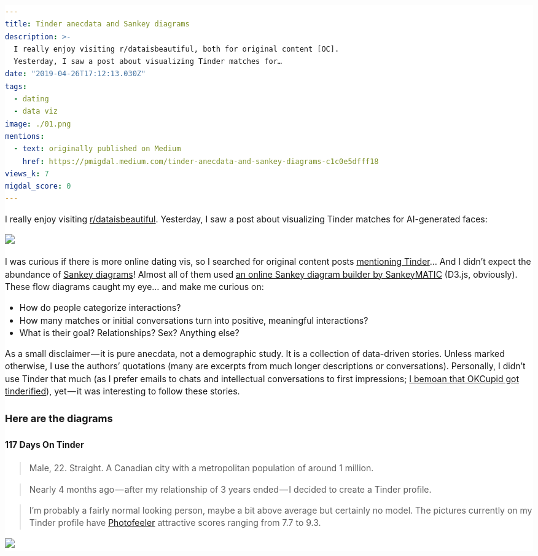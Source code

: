 ```yaml
---
title: Tinder anecdata and Sankey diagrams
description: >-
  I really enjoy visiting r/dataisbeautiful, both for original content [OC].
  Yesterday, I saw a post about visualizing Tinder matches for…
date: "2019-04-26T17:12:13.030Z"
tags:
  - dating
  - data viz
image: ./01.png
mentions:
  - text: originally published on Medium
    href: https://pmigdal.medium.com/tinder-anecdata-and-sankey-diagrams-c1c0e5dfff18
views_k: 7
migdal_score: 0
---
```


I really enjoy visiting [r/dataisbeautiful](https://www.reddit.com/r/dataisbeautiful). Yesterday, I saw a post about visualizing Tinder matches for AI-generated faces:

![](./00.jpeg)

I was curious if there is more online dating vis, so I searched for original content posts [mentioning Tinder](https://www.reddit.com/r/dataisbeautiful/search?q=tinder&restrict_sr=1&sort=top)… And I didn’t expect the abundance of [Sankey diagrams](https://en.wikipedia.org/wiki/Sankey_diagram)! Almost all of them used [an online Sankey diagram builder by SankeyMATIC](http://sankeymatic.com/build/) (D3.js, obviously). These flow diagrams caught my eye… and make me curious on:

- How do people categorize interactions?
- How many matches or initial conversations turn into positive, meaningful interactions?
- What is their goal? Relationships? Sex? Anything else?

As a small disclaimer — it is pure anecdata, not a demographic study. It is a collection of data-driven stories. Unless marked otherwise, I use the authors’ quotations (many are excerpts from much longer descriptions or conversations). Personally, I didn’t use Tinder that much (as I prefer emails to chats and intellectual conversations to first impressions; [I bemoan that OKCupid got tinderified](https://news.ycombinator.com/item?id=18739618)), yet — it was interesting to follow these stories.

### Here are the diagrams

#### 117 Days On Tinder

> Male, 22. Straight. A Canadian city with a metropolitan population of around 1 million.

> Nearly 4 months ago — after my relationship of 3 years ended — I decided to create a Tinder profile.

> I’m probably a fairly normal looking person, maybe a bit above average but certainly no model. The pictures currently on my Tinder profile have [Photofeeler](https://www.photofeeler.com/) attractive scores ranging from 7.7 to 9.3.

![](./01.png)
